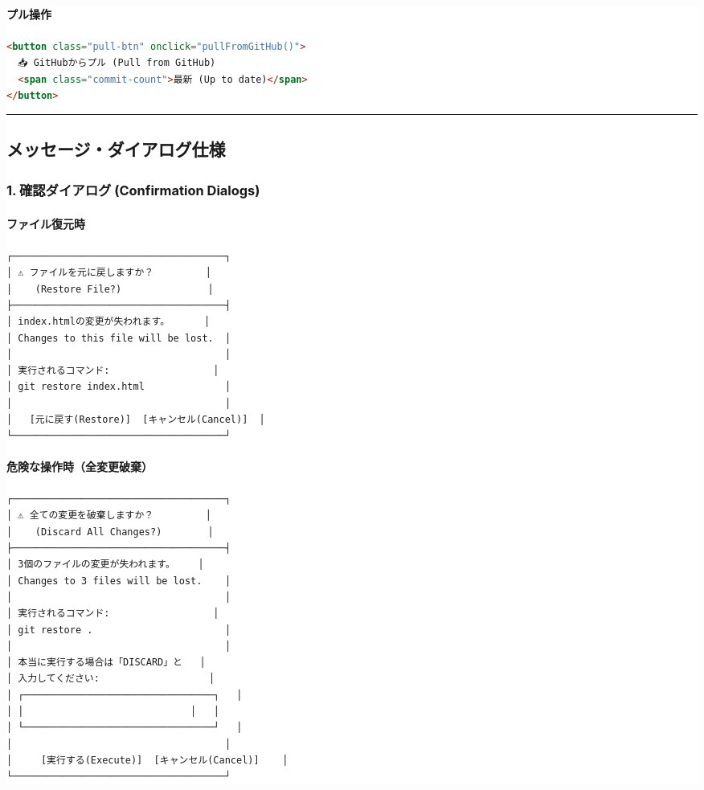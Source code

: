 #### プル操作
```html
<button class="pull-btn" onclick="pullFromGitHub()">
  📥 GitHubからプル (Pull from GitHub)
  <span class="commit-count">最新 (Up to date)</span>
</button>
```

---

## メッセージ・ダイアログ仕様

### 1. 確認ダイアログ (Confirmation Dialogs)

#### ファイル復元時
```
┌─────────────────────────────────────┐
│ ⚠️ ファイルを元に戻しますか？         │
│    (Restore File?)               │
├─────────────────────────────────────┤
│ index.htmlの変更が失われます。      │
│ Changes to this file will be lost.  │
│                                     │
│ 実行されるコマンド:                  │
│ git restore index.html              │
│                                     │
│   [元に戻す(Restore)]  [キャンセル(Cancel)]  │
└─────────────────────────────────────┘
```

#### 危険な操作時（全変更破棄）
```
┌─────────────────────────────────────┐
│ ⚠️ 全ての変更を破棄しますか？         │
│    (Discard All Changes?)        │
├─────────────────────────────────────┤
│ 3個のファイルの変更が失われます。    │
│ Changes to 3 files will be lost.    │
│                                     │
│ 実行されるコマンド:                  │
│ git restore .                       │
│                                     │
│ 本当に実行する場合は「DISCARD」と   │
│ 入力してください:                   │
│ ┌─────────────────────────────────┐   │
│ │                             │   │
│ └─────────────────────────────────┘   │
│                                     │
│     [実行する(Execute)]  [キャンセル(Cancel)]    │
└─────────────────────────────────────┘
```
